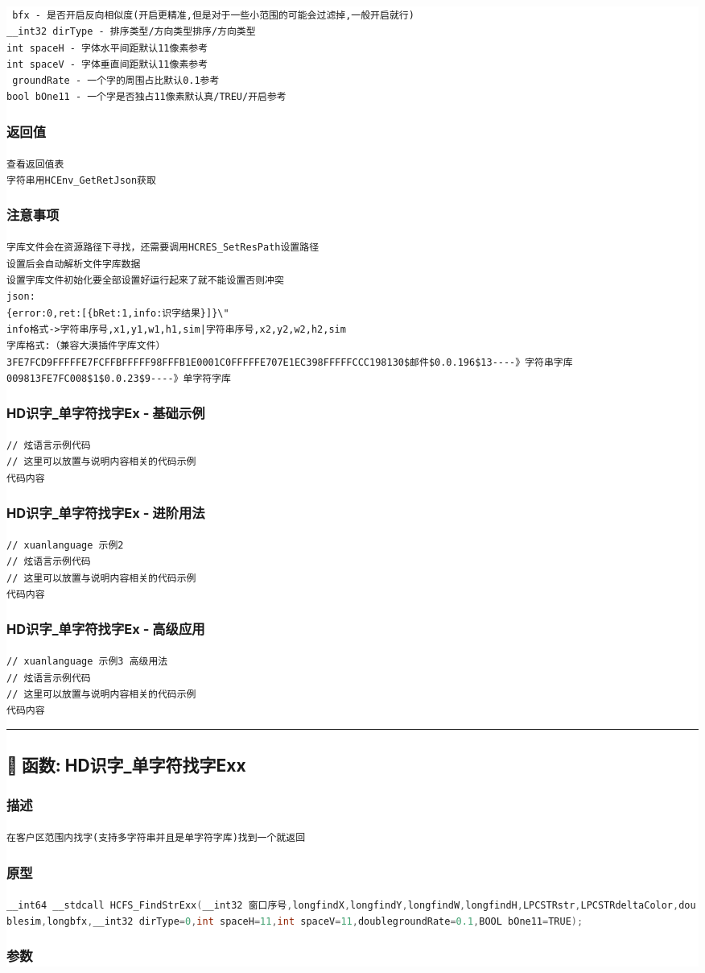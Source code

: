 ```
 bfx - 是否开启反向相似度(开启更精准,但是对于一些小范围的可能会过滤掉,一般开启就行)
__int32 dirType - 排序类型/方向类型排序/方向类型
int spaceH - 字体水平间距默认11像素参考
int spaceV - 字体垂直间距默认11像素参考
 groundRate - 一个字的周围占比默认0.1参考
bool bOne11 - 一个字是否独占11像素默认真/TREU/开启参考
```
### 返回值
```
查看返回值表
字符串用HCEnv_GetRetJson获取
```
### 注意事项
```
字库文件会在资源路径下寻找，还需要调用HCRES_SetResPath设置路径
设置后会自动解析文件字库数据
设置字库文件初始化要全部设置好运行起来了就不能设置否则冲突
json:
{error:0,ret:[{bRet:1,info:识字结果}]}\"
info格式->字符串序号,x1,y1,w1,h1,sim|字符串序号,x2,y2,w2,h2,sim
字库格式:（兼容大漠插件字库文件）
3FE7FCD9FFFFFE7FCFFBFFFFF98FFFB1E0001C0FFFFFE707E1EC398FFFFFCCC198130$邮件$0.0.196$13----》字符串字库
009813FE7FC008$1$0.0.23$9----》单字符字库
```
### HD识字_单字符找字Ex - 基础示例
```xuan
// 炫语言示例代码
// 这里可以放置与说明内容相关的代码示例
代码内容
```
### HD识字_单字符找字Ex - 进阶用法
```xuan
// xuanlanguage 示例2
// 炫语言示例代码
// 这里可以放置与说明内容相关的代码示例
代码内容
```
### HD识字_单字符找字Ex - 高级应用
```xuan
// xuanlanguage 示例3 高级用法
// 炫语言示例代码
// 这里可以放置与说明内容相关的代码示例
代码内容
```

---
## 📌 函数: HD识字_单字符找字Exx
### 描述
```
在客户区范围内找字(支持多字符串并且是单字符字库)找到一个就返回
```
### 原型
```cpp
__int64 __stdcall HCFS_FindStrExx(__int32 窗口序号,longfindX,longfindY,longfindW,longfindH,LPCSTRstr,LPCSTRdeltaColor,doublesim,longbfx,__int32 dirType=0,int spaceH=11,int spaceV=11,doublegroundRate=0.1,BOOL bOne11=TRUE);
```
### 参数
```
```